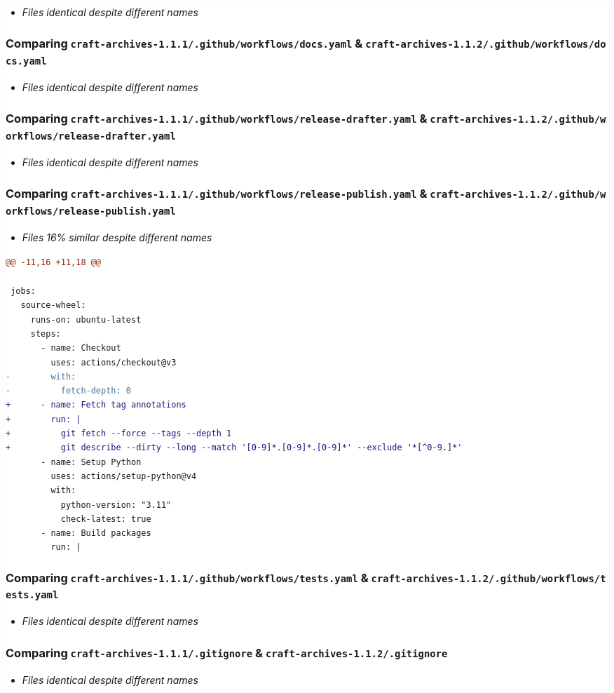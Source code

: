  * *Files identical despite different names*

### Comparing `craft-archives-1.1.1/.github/workflows/docs.yaml` & `craft-archives-1.1.2/.github/workflows/docs.yaml`

 * *Files identical despite different names*

### Comparing `craft-archives-1.1.1/.github/workflows/release-drafter.yaml` & `craft-archives-1.1.2/.github/workflows/release-drafter.yaml`

 * *Files identical despite different names*

### Comparing `craft-archives-1.1.1/.github/workflows/release-publish.yaml` & `craft-archives-1.1.2/.github/workflows/release-publish.yaml`

 * *Files 16% similar despite different names*

```diff
@@ -11,16 +11,18 @@
 
 jobs:
   source-wheel:
     runs-on: ubuntu-latest
     steps:
       - name: Checkout
         uses: actions/checkout@v3
-        with:
-          fetch-depth: 0
+      - name: Fetch tag annotations
+        run: |
+          git fetch --force --tags --depth 1
+          git describe --dirty --long --match '[0-9]*.[0-9]*.[0-9]*' --exclude '*[^0-9.]*'
       - name: Setup Python
         uses: actions/setup-python@v4
         with:
           python-version: "3.11"
           check-latest: true
       - name: Build packages
         run: |
```

### Comparing `craft-archives-1.1.1/.github/workflows/tests.yaml` & `craft-archives-1.1.2/.github/workflows/tests.yaml`

 * *Files identical despite different names*

### Comparing `craft-archives-1.1.1/.gitignore` & `craft-archives-1.1.2/.gitignore`

 * *Files identical despite different names*
